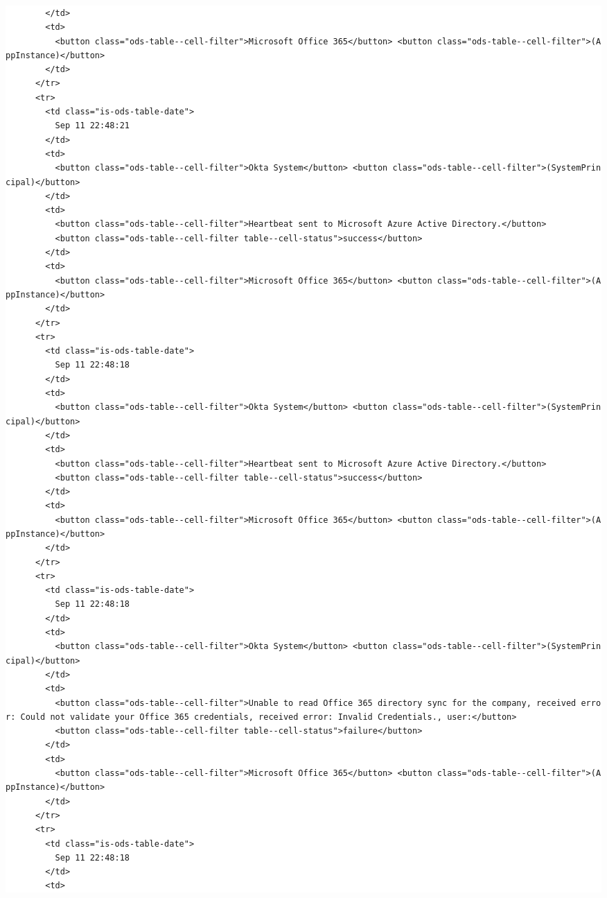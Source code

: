             </td>
            <td>
              <button class="ods-table--cell-filter">Microsoft Office 365</button> <button class="ods-table--cell-filter">(AppInstance)</button>
            </td>
          </tr>
          <tr>
            <td class="is-ods-table-date">
              Sep 11 22:48:21
            </td>
            <td>
              <button class="ods-table--cell-filter">Okta System</button> <button class="ods-table--cell-filter">(SystemPrincipal)</button>
            </td>
            <td>
              <button class="ods-table--cell-filter">Heartbeat sent to Microsoft Azure Active Directory.</button>
              <button class="ods-table--cell-filter table--cell-status">success</button>
            </td>
            <td>
              <button class="ods-table--cell-filter">Microsoft Office 365</button> <button class="ods-table--cell-filter">(AppInstance)</button>
            </td>
          </tr>
          <tr>
            <td class="is-ods-table-date">
              Sep 11 22:48:18
            </td>
            <td>
              <button class="ods-table--cell-filter">Okta System</button> <button class="ods-table--cell-filter">(SystemPrincipal)</button>
            </td>
            <td>
              <button class="ods-table--cell-filter">Heartbeat sent to Microsoft Azure Active Directory.</button>
              <button class="ods-table--cell-filter table--cell-status">success</button>
            </td>
            <td>
              <button class="ods-table--cell-filter">Microsoft Office 365</button> <button class="ods-table--cell-filter">(AppInstance)</button>
            </td>
          </tr>
          <tr>
            <td class="is-ods-table-date">
              Sep 11 22:48:18
            </td>
            <td>
              <button class="ods-table--cell-filter">Okta System</button> <button class="ods-table--cell-filter">(SystemPrincipal)</button>
            </td>
            <td>
              <button class="ods-table--cell-filter">Unable to read Office 365 directory sync for the company, received error: Could not validate your Office 365 credentials, received error: Invalid Credentials., user:</button>
              <button class="ods-table--cell-filter table--cell-status">failure</button>
            </td>
            <td>
              <button class="ods-table--cell-filter">Microsoft Office 365</button> <button class="ods-table--cell-filter">(AppInstance)</button>
            </td>
          </tr>
          <tr>
            <td class="is-ods-table-date">
              Sep 11 22:48:18
            </td>
            <td>